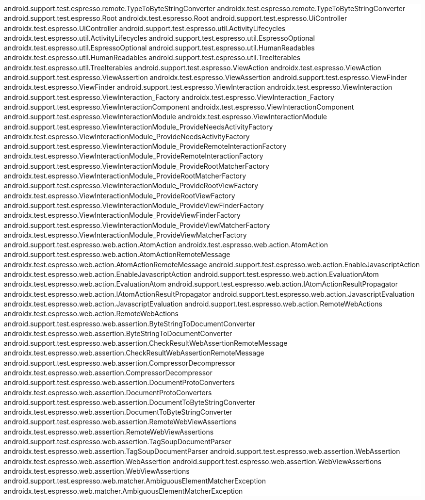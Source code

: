 android.support.test.espresso.remote.TypeToByteStringConverter	androidx.test.espresso.remote.TypeToByteStringConverter
android.support.test.espresso.Root	androidx.test.espresso.Root
android.support.test.espresso.UiController	androidx.test.espresso.UiController
android.support.test.espresso.util.ActivityLifecycles	androidx.test.espresso.util.ActivityLifecycles
android.support.test.espresso.util.EspressoOptional	androidx.test.espresso.util.EspressoOptional
android.support.test.espresso.util.HumanReadables	androidx.test.espresso.util.HumanReadables
android.support.test.espresso.util.TreeIterables	androidx.test.espresso.util.TreeIterables
android.support.test.espresso.ViewAction	androidx.test.espresso.ViewAction
android.support.test.espresso.ViewAssertion	androidx.test.espresso.ViewAssertion
android.support.test.espresso.ViewFinder	androidx.test.espresso.ViewFinder
android.support.test.espresso.ViewInteraction	androidx.test.espresso.ViewInteraction
android.support.test.espresso.ViewInteraction_Factory	androidx.test.espresso.ViewInteraction_Factory
android.support.test.espresso.ViewInteractionComponent	androidx.test.espresso.ViewInteractionComponent
android.support.test.espresso.ViewInteractionModule	androidx.test.espresso.ViewInteractionModule
android.support.test.espresso.ViewInteractionModule_ProvideNeedsActivityFactory	androidx.test.espresso.ViewInteractionModule_ProvideNeedsActivityFactory
android.support.test.espresso.ViewInteractionModule_ProvideRemoteInteractionFactory	androidx.test.espresso.ViewInteractionModule_ProvideRemoteInteractionFactory
android.support.test.espresso.ViewInteractionModule_ProvideRootMatcherFactory	androidx.test.espresso.ViewInteractionModule_ProvideRootMatcherFactory
android.support.test.espresso.ViewInteractionModule_ProvideRootViewFactory	androidx.test.espresso.ViewInteractionModule_ProvideRootViewFactory
android.support.test.espresso.ViewInteractionModule_ProvideViewFinderFactory	androidx.test.espresso.ViewInteractionModule_ProvideViewFinderFactory
android.support.test.espresso.ViewInteractionModule_ProvideViewMatcherFactory	androidx.test.espresso.ViewInteractionModule_ProvideViewMatcherFactory
android.support.test.espresso.web.action.AtomAction	androidx.test.espresso.web.action.AtomAction
android.support.test.espresso.web.action.AtomActionRemoteMessage	androidx.test.espresso.web.action.AtomActionRemoteMessage
android.support.test.espresso.web.action.EnableJavascriptAction	androidx.test.espresso.web.action.EnableJavascriptAction
android.support.test.espresso.web.action.EvaluationAtom	androidx.test.espresso.web.action.EvaluationAtom
android.support.test.espresso.web.action.IAtomActionResultPropagator	androidx.test.espresso.web.action.IAtomActionResultPropagator
android.support.test.espresso.web.action.JavascriptEvaluation	androidx.test.espresso.web.action.JavascriptEvaluation
android.support.test.espresso.web.action.RemoteWebActions	androidx.test.espresso.web.action.RemoteWebActions
android.support.test.espresso.web.assertion.ByteStringToDocumentConverter	androidx.test.espresso.web.assertion.ByteStringToDocumentConverter
android.support.test.espresso.web.assertion.CheckResultWebAssertionRemoteMessage	androidx.test.espresso.web.assertion.CheckResultWebAssertionRemoteMessage
android.support.test.espresso.web.assertion.CompressorDecompressor	androidx.test.espresso.web.assertion.CompressorDecompressor
android.support.test.espresso.web.assertion.DocumentProtoConverters	androidx.test.espresso.web.assertion.DocumentProtoConverters
android.support.test.espresso.web.assertion.DocumentToByteStringConverter	androidx.test.espresso.web.assertion.DocumentToByteStringConverter
android.support.test.espresso.web.assertion.RemoteWebViewAssertions	androidx.test.espresso.web.assertion.RemoteWebViewAssertions
android.support.test.espresso.web.assertion.TagSoupDocumentParser	androidx.test.espresso.web.assertion.TagSoupDocumentParser
android.support.test.espresso.web.assertion.WebAssertion	androidx.test.espresso.web.assertion.WebAssertion
android.support.test.espresso.web.assertion.WebViewAssertions	androidx.test.espresso.web.assertion.WebViewAssertions
android.support.test.espresso.web.matcher.AmbiguousElementMatcherException	androidx.test.espresso.web.matcher.AmbiguousElementMatcherException